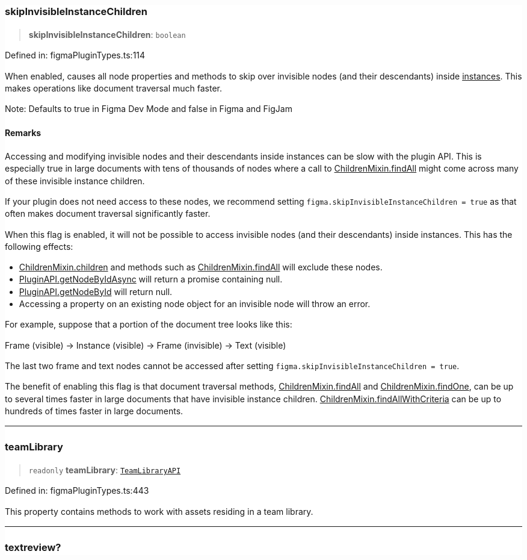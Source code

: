 ### skipInvisibleInstanceChildren

> **skipInvisibleInstanceChildren**: `boolean`

Defined in: figmaPluginTypes.ts:114

When enabled, causes all node properties and methods to skip over invisible nodes (and their descendants) inside [instances](InstanceNode.md).
This makes operations like document traversal much faster.

Note: Defaults to true in Figma Dev Mode and false in Figma and FigJam

#### Remarks

Accessing and modifying invisible nodes and their descendants inside instances can be slow with the plugin API.
This is especially true in large documents with tens of thousands of nodes where a call to [ChildrenMixin.findAll](ChildrenMixin.md#findall) might come across many of these invisible instance children.

If your plugin does not need access to these nodes, we recommend setting `figma.skipInvisibleInstanceChildren = true` as that often makes document traversal significantly faster.

When this flag is enabled, it will not be possible to access invisible nodes (and their descendants) inside instances. This has the following effects:

- [ChildrenMixin.children](ChildrenMixin.md#children) and methods such as [ChildrenMixin.findAll](ChildrenMixin.md#findall) will exclude these nodes.
- [PluginAPI.getNodeByIdAsync](#getnodebyidasync) will return a promise containing null.
- [PluginAPI.getNodeById](#getnodebyid) will return null.
- Accessing a property on an existing node object for an invisible node will throw an error.

For example, suppose that a portion of the document tree looks like this:

Frame (visible) → Instance (visible) → Frame (invisible) → Text (visible)

The last two frame and text nodes cannot be accessed after setting `figma.skipInvisibleInstanceChildren = true`.

The benefit of enabling this flag is that document traversal methods, [ChildrenMixin.findAll](ChildrenMixin.md#findall) and [ChildrenMixin.findOne](ChildrenMixin.md#findone), can be up to several times faster in large documents that have invisible instance children.
[ChildrenMixin.findAllWithCriteria](ChildrenMixin.md#findallwithcriteria) can be up to hundreds of times faster in large documents.

***

### teamLibrary

> `readonly` **teamLibrary**: [`TeamLibraryAPI`](TeamLibraryAPI.md)

Defined in: figmaPluginTypes.ts:443

This property contains methods to work with assets residing in a team library.

***

### textreview?
